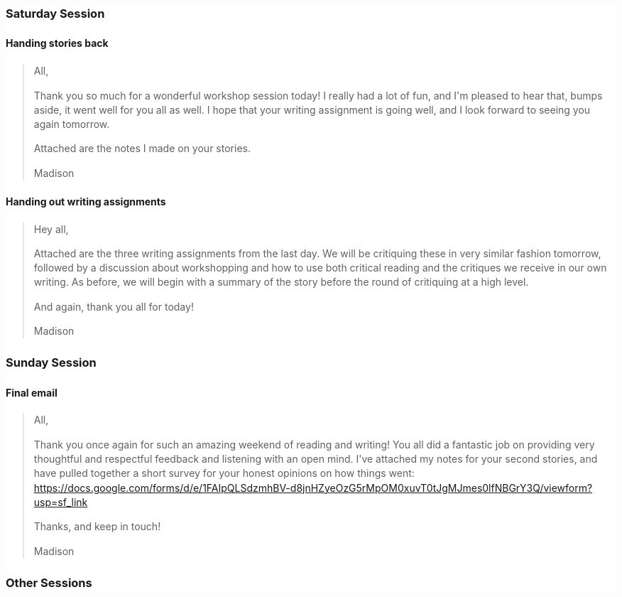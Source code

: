 ### Saturday Session

<iframe width="560" height="315" src="https://www.youtube.com/embed/-05SW1qeNEk" title="YouTube video player" frameborder="0" allow="accelerometer; autoplay; clipboard-write; encrypted-media; gyroscope; picture-in-picture" allowfullscreen></iframe>

#### Handing stories back

> All,
> 
> Thank you so much for a wonderful workshop session today! I really had a lot of fun, and I'm pleased to hear that, bumps aside, it went well for you all as well. I hope that your writing assignment is going well, and I look forward to seeing you again tomorrow.
> 
> Attached are the notes I made on your stories.
> 
> Madison

#### Handing out writing assignments

> Hey all,
> 
> Attached are the three writing assignments from the last day. We will be critiquing these in very similar fashion tomorrow, followed by a discussion about workshopping and how to use both critical reading and the critiques we receive in our own writing. As before, we will begin with a summary of the story before the round of critiquing at a high level.
> 
> And again, thank you all for today!
> 
> Madison

### Sunday Session

<iframe width="560" height="315" src="https://www.youtube.com/embed/EMXYc0LIJOQ" title="YouTube video player" frameborder="0" allow="accelerometer; autoplay; clipboard-write; encrypted-media; gyroscope; picture-in-picture" allowfullscreen></iframe>

#### Final email

> All,
> 
> Thank you once again for such an amazing weekend of reading and writing! You all did a fantastic job on providing very thoughtful and respectful feedback and listening with an open mind. I've attached my notes for your second stories, and have pulled together a short survey for your honest opinions on how things went: https://docs.google.com/forms/d/e/1FAIpQLSdzmhBV-d8jnHZyeOzG5rMpOM0xuvT0tJgMJmes0lfNBGrY3Q/viewform?usp=sf_link
> 
> Thanks, and keep in touch!
> 
> Madison

### Other Sessions
